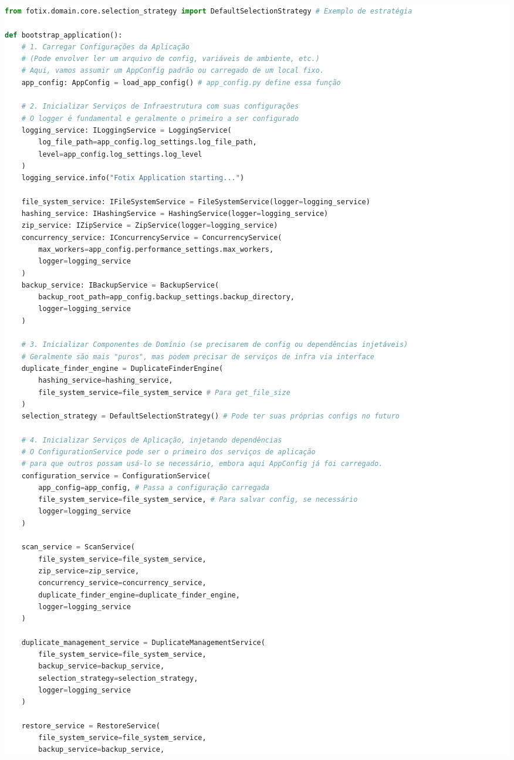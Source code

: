 ```python
from fotix.domain.core.selection_strategy import DefaultSelectionStrategy # Exemplo de estratégia

def bootstrap_application():
    # 1. Carregar Configurações da Aplicação
    # (Pode envolver ler um arquivo de config, variáveis de ambiente, etc.)
    # Aqui, vamos assumir um AppConfig padrão ou carregado de um local fixo.
    app_config: AppConfig = load_app_config() # app_config.py define essa função

    # 2. Inicializar Serviços de Infraestrutura com suas configurações
    # O logger é fundamental e geralmente o primeiro a ser configurado
    logging_service: ILoggingService = LoggingService(
        log_file_path=app_config.log_settings.log_file_path,
        level=app_config.log_settings.log_level
    )
    logging_service.info("Fotix Application starting...")

    file_system_service: IFileSystemService = FileSystemService(logger=logging_service)
    hashing_service: IHashingService = HashingService(logger=logging_service)
    zip_service: IZipService = ZipService(logger=logging_service)
    concurrency_service: IConcurrencyService = ConcurrencyService(
        max_workers=app_config.performance_settings.max_workers,
        logger=logging_service
    )
    backup_service: IBackupService = BackupService(
        backup_root_path=app_config.backup_settings.backup_directory,
        logger=logging_service
    )

    # 3. Inicializar Componentes de Domínio (se precisarem de config ou dependências injetáveis)
    # Geralmente são mais "puros", mas podem precisar de serviços de infra via interface
    duplicate_finder_engine = DuplicateFinderEngine(
        hashing_service=hashing_service,
        file_system_service=file_system_service # Para get_file_size
    )
    selection_strategy = DefaultSelectionStrategy() # Pode ter suas próprias configs no futuro

    # 4. Inicializar Serviços de Aplicação, injetando dependências
    # O ConfigurationService pode ser o primeiro dos serviços de aplicação
    # para que outros possam usá-lo se necessário, embora aqui AppConfig já foi carregado.
    configuration_service = ConfigurationService(
        app_config=app_config, # Passa a configuração carregada
        file_system_service=file_system_service, # Para salvar config, se necessário
        logger=logging_service
    )

    scan_service = ScanService(
        file_system_service=file_system_service,
        zip_service=zip_service,
        concurrency_service=concurrency_service,
        duplicate_finder_engine=duplicate_finder_engine,
        logger=logging_service
    )

    duplicate_management_service = DuplicateManagementService(
        file_system_service=file_system_service,
        backup_service=backup_service,
        selection_strategy=selection_strategy,
        logger=logging_service
    )

    restore_service = RestoreService(
        file_system_service=file_system_service,
        backup_service=backup_service,
```